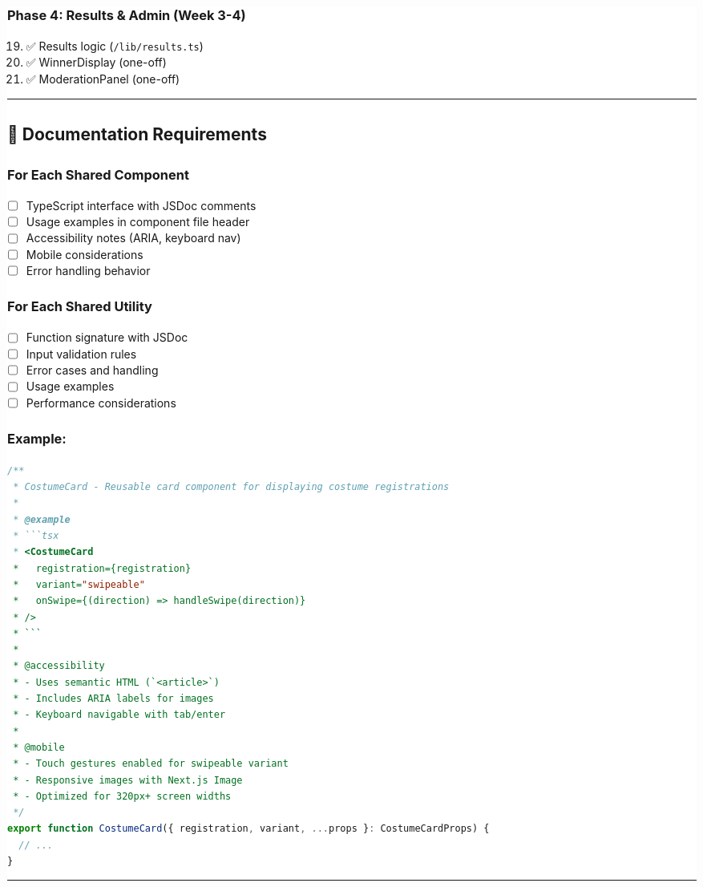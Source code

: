 ### Phase 4: Results & Admin (Week 3-4)
19. ✅ Results logic (`/lib/results.ts`)
20. ✅ WinnerDisplay (one-off)
21. ✅ ModerationPanel (one-off)

---

## 📝 Documentation Requirements

### For Each Shared Component
- [ ] TypeScript interface with JSDoc comments
- [ ] Usage examples in component file header
- [ ] Accessibility notes (ARIA, keyboard nav)
- [ ] Mobile considerations
- [ ] Error handling behavior

### For Each Shared Utility
- [ ] Function signature with JSDoc
- [ ] Input validation rules
- [ ] Error cases and handling
- [ ] Usage examples
- [ ] Performance considerations

### Example:
```typescript
/**
 * CostumeCard - Reusable card component for displaying costume registrations
 * 
 * @example
 * ```tsx
 * <CostumeCard
 *   registration={registration}
 *   variant="swipeable"
 *   onSwipe={(direction) => handleSwipe(direction)}
 * />
 * ```
 * 
 * @accessibility
 * - Uses semantic HTML (`<article>`)
 * - Includes ARIA labels for images
 * - Keyboard navigable with tab/enter
 * 
 * @mobile
 * - Touch gestures enabled for swipeable variant
 * - Responsive images with Next.js Image
 * - Optimized for 320px+ screen widths
 */
export function CostumeCard({ registration, variant, ...props }: CostumeCardProps) {
  // ...
}
```

---